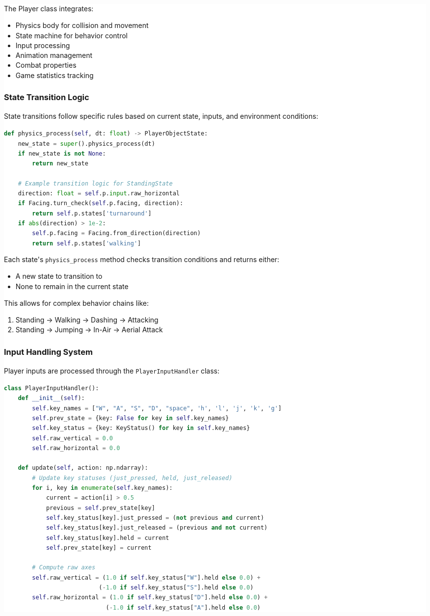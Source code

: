 The Player class integrates:
- Physics body for collision and movement
- State machine for behavior control
- Input processing
- Animation management
- Combat properties
- Game statistics tracking

### State Transition Logic

State transitions follow specific rules based on current state, inputs, and environment conditions:

```python
def physics_process(self, dt: float) -> PlayerObjectState:
    new_state = super().physics_process(dt)
    if new_state is not None:
        return new_state

    # Example transition logic for StandingState
    direction: float = self.p.input.raw_horizontal
    if Facing.turn_check(self.p.facing, direction):
        return self.p.states['turnaround']
    if abs(direction) > 1e-2:
        self.p.facing = Facing.from_direction(direction)
        return self.p.states['walking']
```

Each state's `physics_process` method checks transition conditions and returns either:
- A new state to transition to
- None to remain in the current state

This allows for complex behavior chains like:
1. Standing → Walking → Dashing → Attacking
2. Standing → Jumping → In-Air → Aerial Attack

### Input Handling System

Player inputs are processed through the `PlayerInputHandler` class:

```python
class PlayerInputHandler():
    def __init__(self):
        self.key_names = ["W", "A", "S", "D", "space", 'h', 'l', 'j', 'k', 'g']
        self.prev_state = {key: False for key in self.key_names}
        self.key_status = {key: KeyStatus() for key in self.key_names}
        self.raw_vertical = 0.0
        self.raw_horizontal = 0.0

    def update(self, action: np.ndarray):
        # Update key statuses (just_pressed, held, just_released)
        for i, key in enumerate(self.key_names):
            current = action[i] > 0.5
            previous = self.prev_state[key]
            self.key_status[key].just_pressed = (not previous and current)
            self.key_status[key].just_released = (previous and not current)
            self.key_status[key].held = current
            self.prev_state[key] = current

        # Compute raw axes
        self.raw_vertical = (1.0 if self.key_status["W"].held else 0.0) + 
                           (-1.0 if self.key_status["S"].held else 0.0)
        self.raw_horizontal = (1.0 if self.key_status["D"].held else 0.0) + 
                             (-1.0 if self.key_status["A"].held else 0.0)
```
